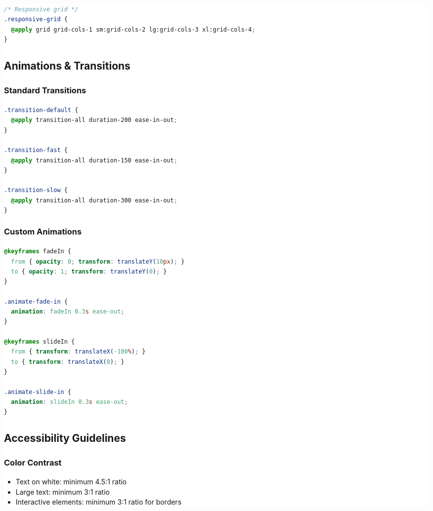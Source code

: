 ```css
/* Responsive grid */
.responsive-grid {
  @apply grid grid-cols-1 sm:grid-cols-2 lg:grid-cols-3 xl:grid-cols-4;
}
```

## Animations & Transitions

### Standard Transitions
```css
.transition-default {
  @apply transition-all duration-200 ease-in-out;
}

.transition-fast {
  @apply transition-all duration-150 ease-in-out;
}

.transition-slow {
  @apply transition-all duration-300 ease-in-out;
}
```

### Custom Animations
```css
@keyframes fadeIn {
  from { opacity: 0; transform: translateY(10px); }
  to { opacity: 1; transform: translateY(0); }
}

.animate-fade-in {
  animation: fadeIn 0.3s ease-out;
}

@keyframes slideIn {
  from { transform: translateX(-100%); }
  to { transform: translateX(0); }
}

.animate-slide-in {
  animation: slideIn 0.3s ease-out;
}
```

## Accessibility Guidelines

### Color Contrast
- Text on white: minimum 4.5:1 ratio
- Large text: minimum 3:1 ratio
- Interactive elements: minimum 3:1 ratio for borders
